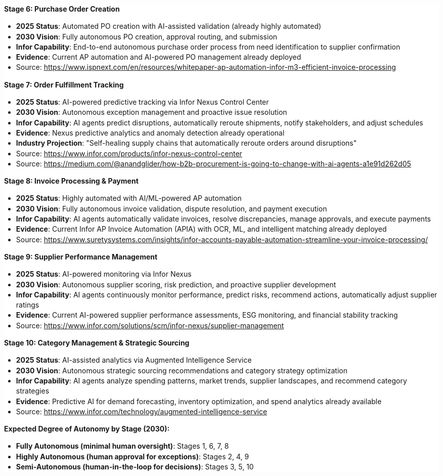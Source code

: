 **Stage 6: Purchase Order Creation**
- **2025 Status**: Automated PO creation with AI-assisted validation (already highly automated)
- **2030 Vision**: Fully autonomous PO creation, approval routing, and submission
- **Infor Capability**: End-to-end autonomous purchase order process from need identification to supplier confirmation
- **Evidence**: Current AP automation and AI-powered PO management already deployed
- Source: https://www.ispnext.com/en/resources/whitepaper-ap-automation-infor-m3-efficient-invoice-processing

**Stage 7: Order Fulfillment Tracking**
- **2025 Status**: AI-powered predictive tracking via Infor Nexus Control Center
- **2030 Vision**: Autonomous exception management and proactive issue resolution
- **Infor Capability**: AI agents predict disruptions, automatically reroute shipments, notify stakeholders, and adjust schedules
- **Evidence**: Nexus predictive analytics and anomaly detection already operational
- **Industry Projection**: "Self-healing supply chains that automatically reroute orders around disruptions"
- Source: https://www.infor.com/products/infor-nexus-control-center
- Source: https://medium.com/@anandglider/how-b2b-procurement-is-going-to-change-with-ai-agents-a1e91d262d05

**Stage 8: Invoice Processing & Payment**
- **2025 Status**: Highly automated with AI/ML-powered AP automation
- **2030 Vision**: Fully autonomous invoice validation, dispute resolution, and payment execution
- **Infor Capability**: AI agents automatically validate invoices, resolve discrepancies, manage approvals, and execute payments
- **Evidence**: Current Infor AP Invoice Automation (APIA) with OCR, ML, and intelligent matching already deployed
- Source: https://www.suretysystems.com/insights/infor-accounts-payable-automation-streamline-your-invoice-processing/

**Stage 9: Supplier Performance Management**
- **2025 Status**: AI-powered monitoring via Infor Nexus
- **2030 Vision**: Autonomous supplier scoring, risk prediction, and proactive supplier development
- **Infor Capability**: AI agents continuously monitor performance, predict risks, recommend actions, automatically adjust supplier ratings
- **Evidence**: Current AI-powered supplier performance assessments, ESG monitoring, and financial stability tracking
- Source: https://www.infor.com/solutions/scm/infor-nexus/supplier-management

**Stage 10: Category Management & Strategic Sourcing**
- **2025 Status**: AI-assisted analytics via Augmented Intelligence Service
- **2030 Vision**: Autonomous strategic sourcing recommendations and category strategy optimization
- **Infor Capability**: AI agents analyze spending patterns, market trends, supplier landscapes, and recommend category strategies
- **Evidence**: Predictive AI for demand forecasting, inventory optimization, and spend analytics already available
- Source: https://www.infor.com/technology/augmented-intelligence-service

**Expected Degree of Autonomy by Stage (2030):**
- **Fully Autonomous (minimal human oversight)**: Stages 1, 6, 7, 8
- **Highly Autonomous (human approval for exceptions)**: Stages 2, 4, 9
- **Semi-Autonomous (human-in-the-loop for decisions)**: Stages 3, 5, 10
